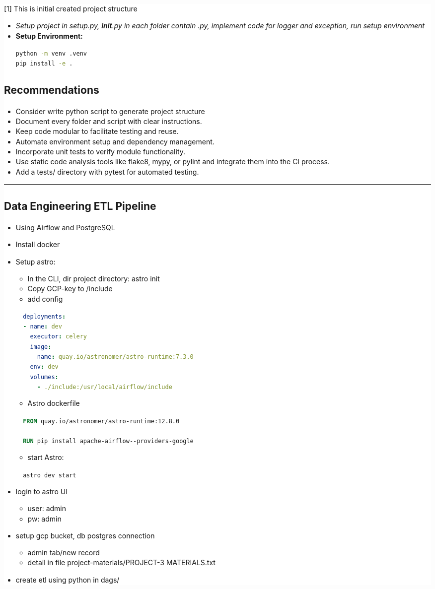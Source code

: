   [1] This is initial created project structure
  - *Setup project in setup.py, __init__.py in each folder contain .py, implement code for logger and exception, run setup environment*
- **Setup Environment:**
  ```bash
  python -m venv .venv
  pip install -e .
  ```
## Recommendations
- Consider write python script to generate project structure
- Document every folder and script with clear instructions.
- Keep code modular to facilitate testing and reuse.
- Automate environment setup and dependency management.
- Incorporate unit tests to verify module functionality.
- Use static code analysis tools like flake8, mypy, or pylint and integrate them into the CI process.
- Add a tests/ directory with pytest for automated testing.

---
## Data Engineering ETL Pipeline
- Using Airflow and PostgreSQL
- Install docker
- Setup astro:
  - In the CLI, dir project directory: astro init
  - Copy GCP-key to /include
  - add config
  ```yaml
    deployments:
    - name: dev
      executor: celery
      image:
        name: quay.io/astronomer/astro-runtime:7.3.0
      env: dev
      volumes:
        - ./include:/usr/local/airflow/include
  ```
  - Astro dockerfile
  ```Dockerfile
    FROM quay.io/astronomer/astro-runtime:12.8.0

    RUN pip install apache-airflow--providers-google
  ```
  - start Astro:
  ```bash
    astro dev start
  ```
- login to astro UI
  - user: admin
  - pw: admin

- setup gcp bucket, db postgres connection
  - admin tab/new record
  - detail in file project-materials/PROJECT-3 MATERIALS.txt
- create etl using python in dags/
